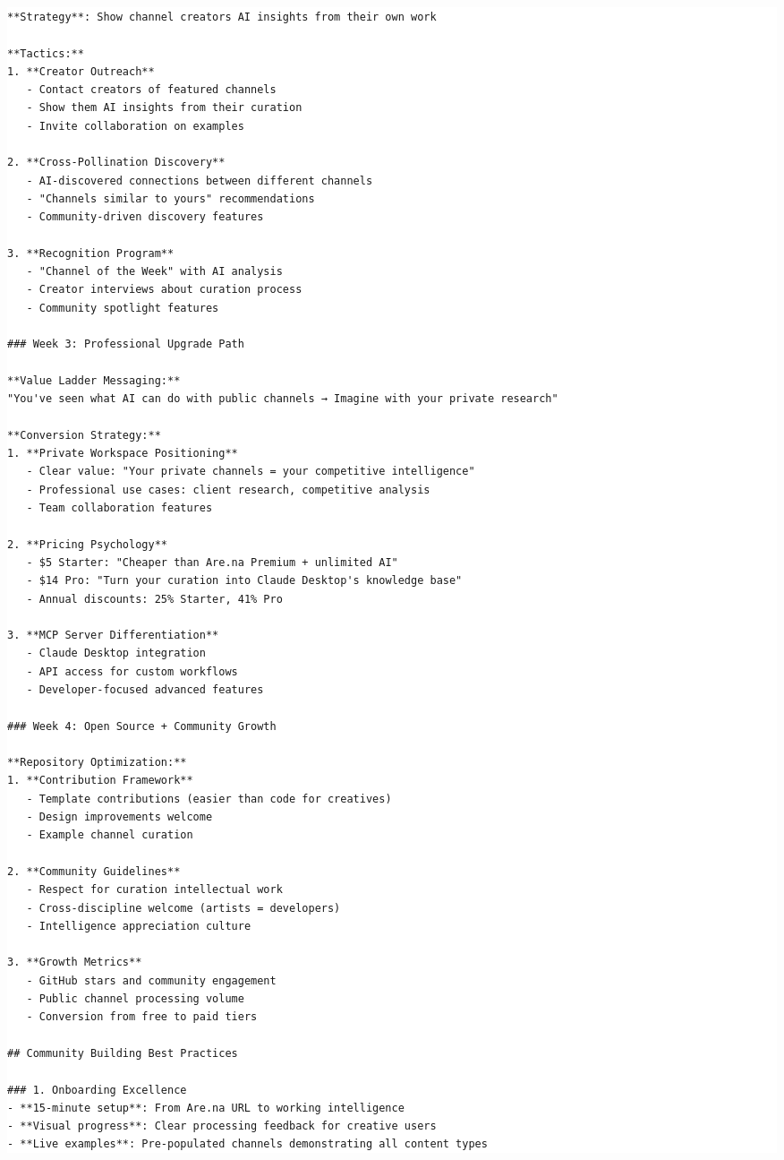 ```
**Strategy**: Show channel creators AI insights from their own work

**Tactics:**
1. **Creator Outreach**
   - Contact creators of featured channels
   - Show them AI insights from their curation
   - Invite collaboration on examples

2. **Cross-Pollination Discovery**
   - AI-discovered connections between different channels
   - "Channels similar to yours" recommendations
   - Community-driven discovery features

3. **Recognition Program**
   - "Channel of the Week" with AI analysis
   - Creator interviews about curation process
   - Community spotlight features

### Week 3: Professional Upgrade Path

**Value Ladder Messaging:**
"You've seen what AI can do with public channels → Imagine with your private research"

**Conversion Strategy:**
1. **Private Workspace Positioning**
   - Clear value: "Your private channels = your competitive intelligence"
   - Professional use cases: client research, competitive analysis
   - Team collaboration features

2. **Pricing Psychology**
   - $5 Starter: "Cheaper than Are.na Premium + unlimited AI"
   - $14 Pro: "Turn your curation into Claude Desktop's knowledge base"
   - Annual discounts: 25% Starter, 41% Pro

3. **MCP Server Differentiation**
   - Claude Desktop integration
   - API access for custom workflows
   - Developer-focused advanced features

### Week 4: Open Source + Community Growth

**Repository Optimization:**
1. **Contribution Framework**
   - Template contributions (easier than code for creatives)
   - Design improvements welcome
   - Example channel curation

2. **Community Guidelines**
   - Respect for curation intellectual work
   - Cross-discipline welcome (artists = developers)
   - Intelligence appreciation culture

3. **Growth Metrics**
   - GitHub stars and community engagement
   - Public channel processing volume
   - Conversion from free to paid tiers

## Community Building Best Practices

### 1. Onboarding Excellence
- **15-minute setup**: From Are.na URL to working intelligence
- **Visual progress**: Clear processing feedback for creative users
- **Live examples**: Pre-populated channels demonstrating all content types
```